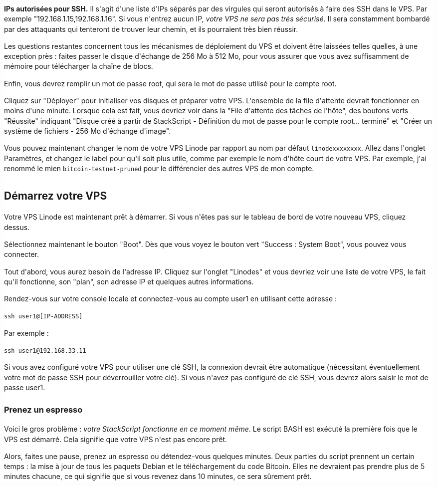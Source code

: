 **IPs autorisées pour SSH.** Il s'agit d'une liste d'IPs séparés par des virgules qui seront autorisés à faire des SSH dans le VPS. Par exemple "192.168.1.15,192.168.1.16". Si vous n'entrez aucun IP, _votre VPS ne sera pas très sécurisé_. Il sera constamment bombardé par des attaquants qui tenteront de trouver leur chemin, et ils pourraient très bien réussir.

Les questions restantes concernent tous les mécanismes de déploiement du VPS et doivent être laissées telles quelles, à une exception près : faites passer le disque d'échange de 256 Mo à 512 Mo, pour vous assurer que vous avez suffisamment de mémoire pour télécharger la chaîne de blocs.

Enfin, vous devrez remplir un mot de passe root, qui sera le mot de passe utilisé pour le compte root.

Cliquez sur "Déployer" pour initialiser vos disques et préparer votre VPS. L'ensemble de la file d'attente devrait fonctionner en moins d'une minute. Lorsque cela est fait, vous devriez voir dans la "File d'attente des tâches de l'hôte", des boutons verts "Réussite" indiquant "Disque créé à partir de StackScript - Définition du mot de passe pour le compte root... terminé" et "Créer un système de fichiers - 256 Mo d'échange d'image".

Vous pouvez maintenant changer le nom de votre VPS Linode par rapport au nom par défaut `linodexxxxxxxx`.  Allez dans l'onglet Paramètres, et changez le label pour qu'il soit plus utile, comme par exemple le nom d'hôte court de votre VPS. Par exemple, j'ai renommé le mien `bitcoin-testnet-pruned` pour le différencier des autres VPS de mon compte.

## Démarrez votre VPS

Votre VPS Linode est maintenant prêt à démarrer. Si vous n'êtes pas sur le tableau de bord de votre nouveau VPS, cliquez dessus.

Sélectionnez maintenant le bouton "Boot". Dès que vous voyez le bouton vert "Success : System Boot", vous pouvez vous connecter.

Tout d'abord, vous aurez besoin de l'adresse IP. Cliquez sur l'onglet "Linodes" et vous devriez voir une liste de votre VPS, le fait qu'il fonctionne, son "plan", son adresse IP et quelques autres informations.

Rendez-vous sur votre console locale et connectez-vous au compte user1 en utilisant cette adresse :

```
ssh user1@[IP-ADDRESS]
```

Par exemple :

```
ssh user1@192.168.33.11
```

Si vous avez configuré votre VPS pour utiliser une clé SSH, la connexion devrait être automatique (nécessitant éventuellement votre mot de passe SSH pour déverrouiller votre clé). Si vous n'avez pas configuré de clé SSH, vous devrez alors saisir le mot de passe user1.

### Prenez un espresso

Voici le gros problème : _votre StackScript fonctionne en ce moment même_. Le script BASH est exécuté la première fois que le VPS est démarré. Cela signifie que votre VPS n'est pas encore prêt.

Alors, faites une pause, prenez un espresso ou détendez-vous quelques minutes. Deux parties du script prennent un certain temps : la mise à jour de tous les paquets Debian et le téléchargement du code Bitcoin. Elles ne devraient pas prendre plus de 5 minutes chacune, ce qui signifie que si vous revenez dans 10 minutes, ce sera sûrement prêt.
